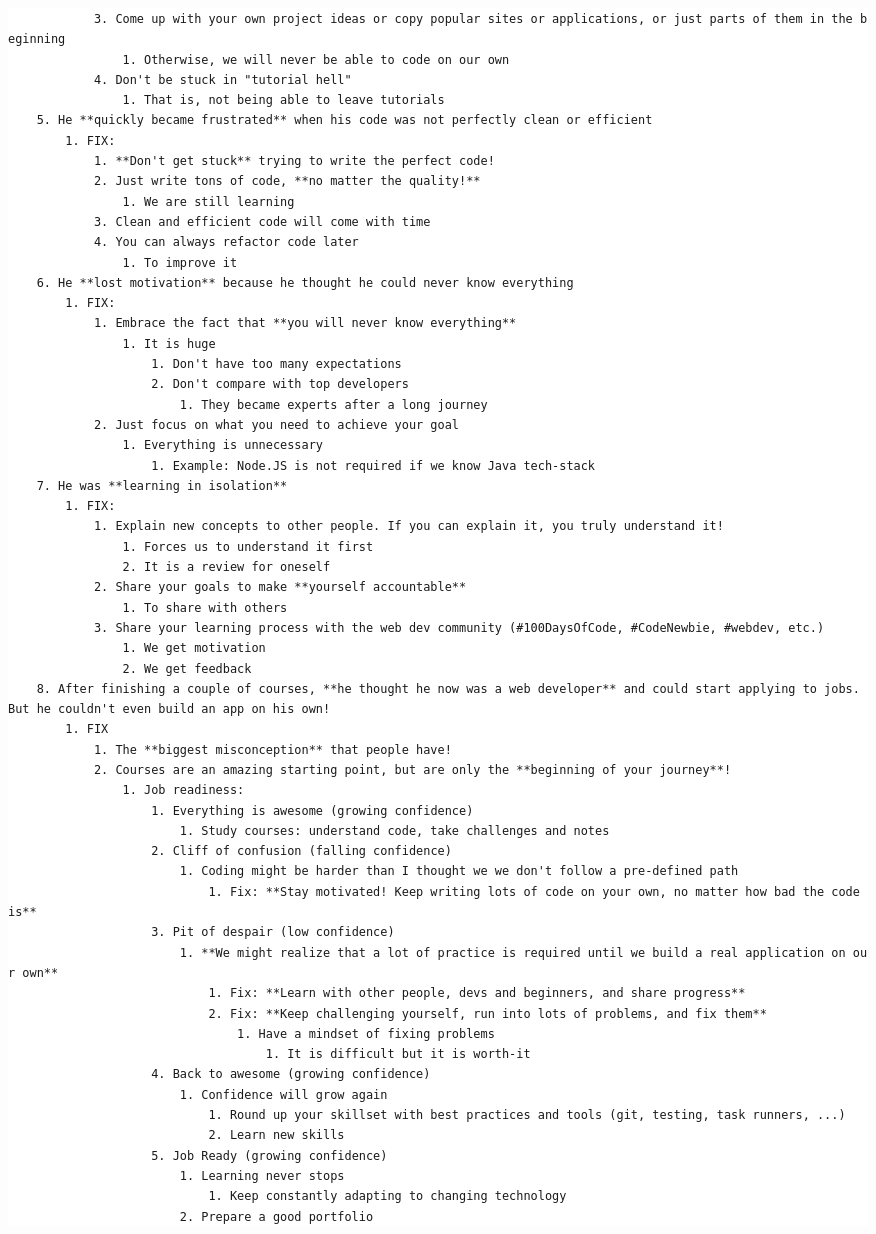 				3. Come up with your own project ideas or copy popular sites or applications, or just parts of them in the beginning
					1. Otherwise, we will never be able to code on our own
				4. Don't be stuck in "tutorial hell"
					1. That is, not being able to leave tutorials
		5. He **quickly became frustrated** when his code was not perfectly clean or efficient
			1. FIX:
				1. **Don't get stuck** trying to write the perfect code!
				2. Just write tons of code, **no matter the quality!**
					1. We are still learning
				3. Clean and efficient code will come with time
				4. You can always refactor code later
					1. To improve it
		6. He **lost motivation** because he thought he could never know everything
			1. FIX:
				1. Embrace the fact that **you will never know everything**
					1. It is huge
						1. Don't have too many expectations
						2. Don't compare with top developers
							1. They became experts after a long journey
				2. Just focus on what you need to achieve your goal
					1. Everything is unnecessary
						1. Example: Node.JS is not required if we know Java tech-stack
		7. He was **learning in isolation**
			1. FIX:
				1. Explain new concepts to other people. If you can explain it, you truly understand it!
					1. Forces us to understand it first
					2. It is a review for oneself
				2. Share your goals to make **yourself accountable**
					1. To share with others
				3. Share your learning process with the web dev community (#100DaysOfCode, #CodeNewbie, #webdev, etc.)
					1. We get motivation
					2. We get feedback
		8. After finishing a couple of courses, **he thought he now was a web developer** and could start applying to jobs. But he couldn't even build an app on his own! 
			1. FIX
				1. The **biggest misconception** that people have!
				2. Courses are an amazing starting point, but are only the **beginning of your journey**!
					1. Job readiness:
						1. Everything is awesome (growing confidence)
							1. Study courses: understand code, take challenges and notes
						2. Cliff of confusion (falling confidence)
							1. Coding might be harder than I thought we we don't follow a pre-defined path
								1. Fix: **Stay motivated! Keep writing lots of code on your own, no matter how bad the code is**
						3. Pit of despair (low confidence)
							1. **We might realize that a lot of practice is required until we build a real application on our own**
								1. Fix: **Learn with other people, devs and beginners, and share progress**
								2. Fix: **Keep challenging yourself, run into lots of problems, and fix them**
									1. Have a mindset of fixing problems
										1. It is difficult but it is worth-it
						4. Back to awesome (growing confidence)
							1. Confidence will grow again
								1. Round up your skillset with best practices and tools (git, testing, task runners, ...)
								2. Learn new skills
						5. Job Ready (growing confidence)
							1. Learning never stops
								1. Keep constantly adapting to changing technology
							2. Prepare a good portfolio
